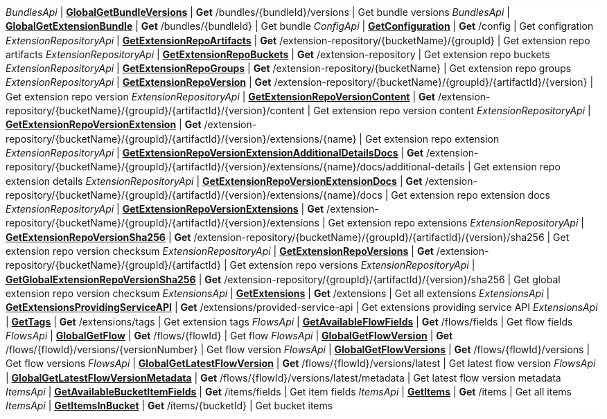 *BundlesApi* | [**GlobalGetBundleVersions**](docs/BundlesApi.md#globalgetbundleversions) | **Get** /bundles/{bundleId}/versions | Get bundle versions
*BundlesApi* | [**GlobalGetExtensionBundle**](docs/BundlesApi.md#globalgetextensionbundle) | **Get** /bundles/{bundleId} | Get bundle
*ConfigApi* | [**GetConfiguration**](docs/ConfigApi.md#getconfiguration) | **Get** /config | Get configration
*ExtensionRepositoryApi* | [**GetExtensionRepoArtifacts**](docs/ExtensionRepositoryApi.md#getextensionrepoartifacts) | **Get** /extension-repository/{bucketName}/{groupId} | Get extension repo artifacts
*ExtensionRepositoryApi* | [**GetExtensionRepoBuckets**](docs/ExtensionRepositoryApi.md#getextensionrepobuckets) | **Get** /extension-repository | Get extension repo buckets
*ExtensionRepositoryApi* | [**GetExtensionRepoGroups**](docs/ExtensionRepositoryApi.md#getextensionrepogroups) | **Get** /extension-repository/{bucketName} | Get extension repo groups
*ExtensionRepositoryApi* | [**GetExtensionRepoVersion**](docs/ExtensionRepositoryApi.md#getextensionrepoversion) | **Get** /extension-repository/{bucketName}/{groupId}/{artifactId}/{version} | Get extension repo version
*ExtensionRepositoryApi* | [**GetExtensionRepoVersionContent**](docs/ExtensionRepositoryApi.md#getextensionrepoversioncontent) | **Get** /extension-repository/{bucketName}/{groupId}/{artifactId}/{version}/content | Get extension repo version content
*ExtensionRepositoryApi* | [**GetExtensionRepoVersionExtension**](docs/ExtensionRepositoryApi.md#getextensionrepoversionextension) | **Get** /extension-repository/{bucketName}/{groupId}/{artifactId}/{version}/extensions/{name} | Get extension repo extension
*ExtensionRepositoryApi* | [**GetExtensionRepoVersionExtensionAdditionalDetailsDocs**](docs/ExtensionRepositoryApi.md#getextensionrepoversionextensionadditionaldetailsdocs) | **Get** /extension-repository/{bucketName}/{groupId}/{artifactId}/{version}/extensions/{name}/docs/additional-details | Get extension repo extension details
*ExtensionRepositoryApi* | [**GetExtensionRepoVersionExtensionDocs**](docs/ExtensionRepositoryApi.md#getextensionrepoversionextensiondocs) | **Get** /extension-repository/{bucketName}/{groupId}/{artifactId}/{version}/extensions/{name}/docs | Get extension repo extension docs
*ExtensionRepositoryApi* | [**GetExtensionRepoVersionExtensions**](docs/ExtensionRepositoryApi.md#getextensionrepoversionextensions) | **Get** /extension-repository/{bucketName}/{groupId}/{artifactId}/{version}/extensions | Get extension repo extensions
*ExtensionRepositoryApi* | [**GetExtensionRepoVersionSha256**](docs/ExtensionRepositoryApi.md#getextensionrepoversionsha256) | **Get** /extension-repository/{bucketName}/{groupId}/{artifactId}/{version}/sha256 | Get extension repo version checksum
*ExtensionRepositoryApi* | [**GetExtensionRepoVersions**](docs/ExtensionRepositoryApi.md#getextensionrepoversions) | **Get** /extension-repository/{bucketName}/{groupId}/{artifactId} | Get extension repo versions
*ExtensionRepositoryApi* | [**GetGlobalExtensionRepoVersionSha256**](docs/ExtensionRepositoryApi.md#getglobalextensionrepoversionsha256) | **Get** /extension-repository/{groupId}/{artifactId}/{version}/sha256 | Get global extension repo version checksum
*ExtensionsApi* | [**GetExtensions**](docs/ExtensionsApi.md#getextensions) | **Get** /extensions | Get all extensions
*ExtensionsApi* | [**GetExtensionsProvidingServiceAPI**](docs/ExtensionsApi.md#getextensionsprovidingserviceapi) | **Get** /extensions/provided-service-api | Get extensions providing service API
*ExtensionsApi* | [**GetTags**](docs/ExtensionsApi.md#gettags) | **Get** /extensions/tags | Get extension tags
*FlowsApi* | [**GetAvailableFlowFields**](docs/FlowsApi.md#getavailableflowfields) | **Get** /flows/fields | Get flow fields
*FlowsApi* | [**GlobalGetFlow**](docs/FlowsApi.md#globalgetflow) | **Get** /flows/{flowId} | Get flow
*FlowsApi* | [**GlobalGetFlowVersion**](docs/FlowsApi.md#globalgetflowversion) | **Get** /flows/{flowId}/versions/{versionNumber} | Get flow version
*FlowsApi* | [**GlobalGetFlowVersions**](docs/FlowsApi.md#globalgetflowversions) | **Get** /flows/{flowId}/versions | Get flow versions
*FlowsApi* | [**GlobalGetLatestFlowVersion**](docs/FlowsApi.md#globalgetlatestflowversion) | **Get** /flows/{flowId}/versions/latest | Get latest flow version
*FlowsApi* | [**GlobalGetLatestFlowVersionMetadata**](docs/FlowsApi.md#globalgetlatestflowversionmetadata) | **Get** /flows/{flowId}/versions/latest/metadata | Get latest flow version metadata
*ItemsApi* | [**GetAvailableBucketItemFields**](docs/ItemsApi.md#getavailablebucketitemfields) | **Get** /items/fields | Get item fields
*ItemsApi* | [**GetItems**](docs/ItemsApi.md#getitems) | **Get** /items | Get all items
*ItemsApi* | [**GetItemsInBucket**](docs/ItemsApi.md#getitemsinbucket) | **Get** /items/{bucketId} | Get bucket items